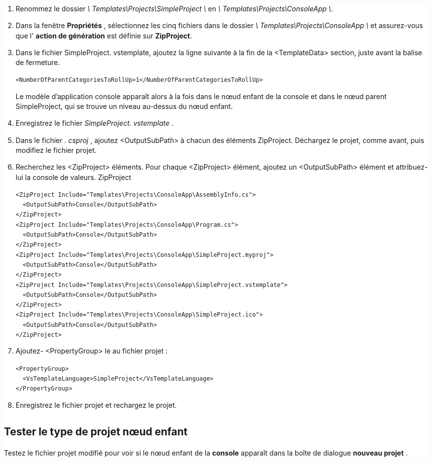 1. Renommez le dossier *\\ Templates\Projects\SimpleProject \\* en *\\ Templates\Projects\ConsoleApp \\*.

2. Dans la fenêtre **Propriétés** , sélectionnez les cinq fichiers dans le dossier *\\ Templates\Projects\ConsoleApp \\* et assurez-vous que l' **action de génération** est définie sur **ZipProject**.

3. Dans le fichier SimpleProject. vstemplate, ajoutez la ligne suivante à la fin de la \<TemplateData> section, juste avant la balise de fermeture.

    ```
    <NumberOfParentCategoriesToRollUp>1</NumberOfParentCategoriesToRollUp>
    ```

    Le modèle d’application console apparaît alors à la fois dans le nœud enfant de la console et dans le nœud parent SimpleProject, qui se trouve un niveau au-dessus du nœud enfant.

4. Enregistrez le fichier *SimpleProject. vstemplate* .

5. Dans le fichier *. csproj* , ajoutez \<OutputSubPath> à chacun des éléments ZipProject. Déchargez le projet, comme avant, puis modifiez le fichier projet.

6. Recherchez les \<ZipProject> éléments. Pour chaque \<ZipProject> élément, ajoutez un \<OutputSubPath> élément et attribuez-lui la console de valeurs. ZipProject

    ```
    <ZipProject Include="Templates\Projects\ConsoleApp\AssemblyInfo.cs">
      <OutputSubPath>Console</OutputSubPath>
    </ZipProject>
    <ZipProject Include="Templates\Projects\ConsoleApp\Program.cs">
      <OutputSubPath>Console</OutputSubPath>
    </ZipProject>
    <ZipProject Include="Templates\Projects\ConsoleApp\SimpleProject.myproj">
      <OutputSubPath>Console</OutputSubPath>
    </ZipProject>
    <ZipProject Include="Templates\Projects\ConsoleApp\SimpleProject.vstemplate">
      <OutputSubPath>Console</OutputSubPath>
    </ZipProject>
    <ZipProject Include="Templates\Projects\ConsoleApp\SimpleProject.ico">
      <OutputSubPath>Console</OutputSubPath>
    </ZipProject>
    ```

7. Ajoutez- \<PropertyGroup> le au fichier projet :

    ```
    <PropertyGroup>
      <VsTemplateLanguage>SimpleProject</VsTemplateLanguage>
    </PropertyGroup>
    ```

8. Enregistrez le fichier projet et rechargez le projet.

## <a name="test-the-project-type-child-node"></a>Tester le type de projet nœud enfant
Testez le fichier projet modifié pour voir si le nœud enfant de la **console** apparaît dans la boîte de dialogue **nouveau projet** .
